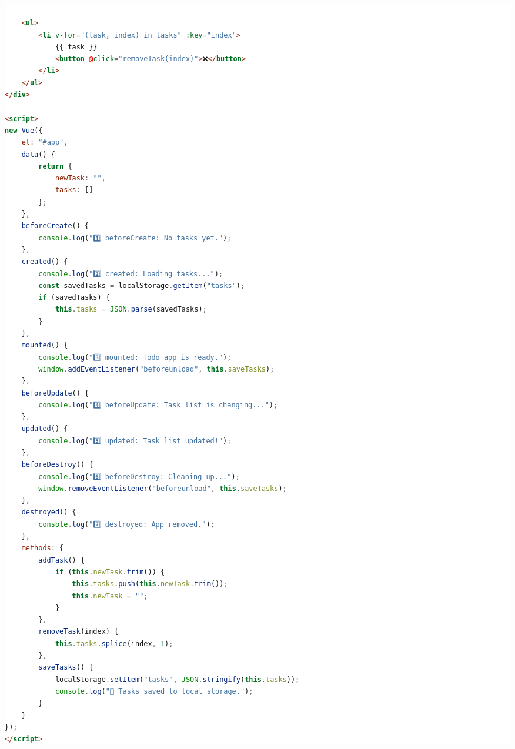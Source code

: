 ```html
    
    <ul>
        <li v-for="(task, index) in tasks" :key="index">
            {{ task }}
            <button @click="removeTask(index)">❌</button>
        </li>
    </ul>
</div>

<script>
new Vue({
    el: "#app",
    data() {
        return {
            newTask: "",
            tasks: []
        };
    },
    beforeCreate() {
        console.log("1️⃣ beforeCreate: No tasks yet.");
    },
    created() {
        console.log("2️⃣ created: Loading tasks...");
        const savedTasks = localStorage.getItem("tasks");
        if (savedTasks) {
            this.tasks = JSON.parse(savedTasks);
        }
    },
    mounted() {
        console.log("3️⃣ mounted: Todo app is ready.");
        window.addEventListener("beforeunload", this.saveTasks);
    },
    beforeUpdate() {
        console.log("4️⃣ beforeUpdate: Task list is changing...");
    },
    updated() {
        console.log("5️⃣ updated: Task list updated!");
    },
    beforeDestroy() {
        console.log("6️⃣ beforeDestroy: Cleaning up...");
        window.removeEventListener("beforeunload", this.saveTasks);
    },
    destroyed() {
        console.log("7️⃣ destroyed: App removed.");
    },
    methods: {
        addTask() {
            if (this.newTask.trim()) {
                this.tasks.push(this.newTask.trim());
                this.newTask = "";
            }
        },
        removeTask(index) {
            this.tasks.splice(index, 1);
        },
        saveTasks() {
            localStorage.setItem("tasks", JSON.stringify(this.tasks));
            console.log("📝 Tasks saved to local storage.");
        }
    }
});
</script>

```